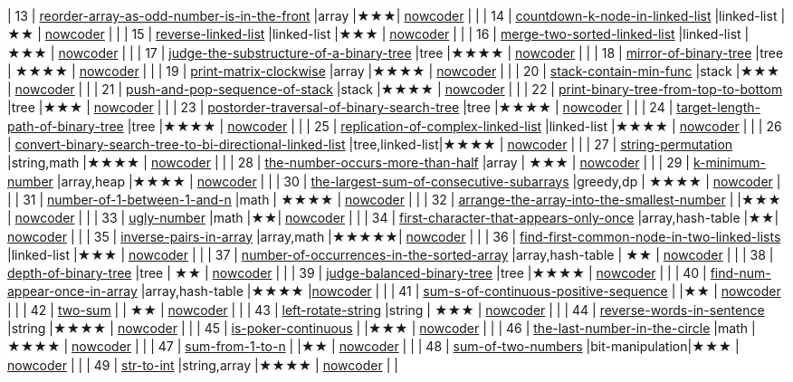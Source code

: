 | 13  | [reorder-array-as-odd-number-is-in-the-front][problem13]  |array |★★★|  [nowcoder][nowcoder13] |     |
| 14  | [countdown-k-node-in-linked-list][problem14]  |linked-list  |★★       | [nowcoder][nowcoder14] |     |
| 15  | [reverse-linked-list][problem15]              |linked-list |★★★      |  [nowcoder][nowcoder15] |     |
| 16  | [merge-two-sorted-linked-list][problem16]    |linked-list |★★★      |   [nowcoder][nowcoder16] |     |
| 17  | [judge-the-substructure-of-a-binary-tree][problem17]  |tree |★★★★   |  [nowcoder][nowcoder17] |     |
| 18  | [mirror-of-binary-tree][problem18]            |tree       | ★★★★    | [nowcoder][nowcoder18] |     |
| 19  | [print-matrix-clockwise][problem19]           |array      |★★★★     | [nowcoder][nowcoder19] |     |
| 20  | [stack-contain-min-func][problem20]           |stack      |★★★       | [nowcoder][nowcoder20] |     |
| 21  | [push-and-pop-sequence-of-stack][problem21]   |stack      |★★★★     | [nowcoder][nowcoder21] |     |
| 22  | [print-binary-tree-from-top-to-bottom][problem22]  |tree  |★★★       |  [nowcoder][nowcoder22] |     |
| 23  | [postorder-traversal-of-binary-search-tree][problem23]  |tree |★★★★ | [nowcoder][nowcoder23] |     |
| 24  | [target-length-path-of-binary-tree][problem24]  |tree       |★★★★   | [nowcoder][nowcoder24] |     |
| 25  | [replication-of-complex-linked-list][problem25] |linked-list |★★★★  | [nowcoder][nowcoder25] |     |
| 26  | [convert-binary-search-tree-to-bi-directional-linked-list][problem26] |tree,linked-list|★★★★ | [nowcoder][nowcoder26] |     |
| 27  | [string-permutation][problem27]    |string,math |★★★★    | [nowcoder][nowcoder27] |     |
| 28  | [the-number-occurs-more-than-half][problem28]  |array  | ★★★  | [nowcoder][nowcoder28] |     |
| 29  | [k-minimum-number][problem29]      |array,heap |★★★★ | [nowcoder][nowcoder29] |     |
| 30  | [the-largest-sum-of-consecutive-subarrays][problem30]  |greedy,dp | ★★★★  | [nowcoder][nowcoder30] |     |
| 31  | [number-of-1-between-1-and-n][problem31]  |math | ★★★★ | [nowcoder][nowcoder31] |     |
| 32  | [arrange-the-array-into-the-smallest-number][problem32]  |            |★★★  | [nowcoder][nowcoder32] |     |
| 33  | [ugly-number][problem33]           |math     |★★|      [nowcoder][nowcoder33] |     |
| 34  | [first-character-that-appears-only-once][problem34]  |array,hash-table |★★|  [nowcoder][nowcoder34] |     |
| 35  | [inverse-pairs-in-array][problem35]  |array,math     |★★★★★| [nowcoder][nowcoder35] |     |
| 36  | [find-first-common-node-in-two-linked-lists][problem36]  |linked-list   |★★★  | [nowcoder][nowcoder36] |     |
| 37  | [number-of-occurrences-in-the-sorted-array][problem37]  |array,hash-table  | ★★ | [nowcoder][nowcoder37] |     |
| 38  | [depth-of-binary-tree][problem38]  |tree      | ★★ | [nowcoder][nowcoder38] |     |
| 39  | [judge-balanced-binary-tree][problem39]  |tree     |★★★★ | [nowcoder][nowcoder39] |     |
| 40  | [find-num-appear-once-in-array][problem40]  |array,hash-table |★★★★ |[nowcoder][nowcoder40] |     |
| 41  | [sum-s-of-continuous-positive-sequence][problem41]  |          |★★ | [nowcoder][nowcoder41] |     |
| 42  | [two-sum][problem42]               |          | ★★ | [nowcoder][nowcoder42] |     |
| 43  | [left-rotate-string][problem43]    |string      | ★★★ | [nowcoder][nowcoder43] |     |
| 44  | [reverse-words-in-sentence][problem44]  |string      |★★★★ | [nowcoder][nowcoder44] |     |
| 45  | [is-poker-continuous][problem45]   |           |★★★ | [nowcoder][nowcoder45] |     |
| 46  | [the-last-number-in-the-circle][problem46]  |math      |★★★★ | [nowcoder][nowcoder46] |     |
| 47  | [sum-from-1-to-n][problem47]       |           |★★ | [nowcoder][nowcoder47] |     |
| 48  | [sum-of-two-numbers][problem48]    |bit-manipulation|★★★ | [nowcoder][nowcoder48] |     |
| 49  | [str-to-int][problem49]            |string,array    |★★★★ | [nowcoder][nowcoder49] |     |

[problem01]: ./sword-x-offer/01-find-value-in-matrix "二维数组中的查找 " 
[problem02]: ./sword-x-offer/02-replace-space  "替换空格 " 
[problem03]: ./sword-x-offer/03-print-linked-list-from-tail  "从尾到头打印链表 " 
[problem04]: ./sword-x-offer/04-reconstruct-binary-tree  "重建二叉树 " 
[problem05]: ./sword-x-offer/05-stack-operation-based-two-queues  "用两个栈实现队列 " 
[problem06]: ./sword-x-offer/06-min-num-in-reverse-array  "旋转数组的最小数字 " 
[problem07]: ./sword-x-offer/07-fibonacci-sequence  "斐波那契数列 " 
[problem08]: ./sword-x-offer/08-jump-floor  "跳台阶 " 
[problem09]: ./sword-x-offer/09-jump-floor-II  "变态跳台阶 " 
[problem10]: ./sword-x-offer/10-rectangle-cover  "矩形覆盖 " 
[problem11]: ./sword-x-offer/11-number-of-one-in-binary  "二进制中1的个数 " 
[problem12]: ./sword-x-offer/12-integer-power-of-number  "数值的整数次方 " 
[problem13]: ./sword-x-offer/13-reorder-array-as-odd-number-is-in-the-front  "调整数组顺序使奇数位于偶数前面 " 
[problem14]: ./sword-x-offer/14-countdown-k-node-in-linked-list  "链表中倒数第k个结点 " 
[problem15]: ./sword-x-offer/15-reverse-linked-list  "反转链表 " 
[problem16]: ./sword-x-offer/16-merge-two-sorted-linked-list  "合并两个排序的链表 " 
[problem17]: ./sword-x-offer/17-judge-the-substructure-of-a-binary-tree  "树的子结构 " 
[problem18]: ./sword-x-offer/18-mirror-of-binary-tree  "二叉树的镜像 " 
[problem19]: ./sword-x-offer/19-print-matrix-clockwise  "顺时针打印矩阵 " 
[problem20]: ./sword-x-offer/20-stack-contain-min-func  "包含min函数的栈 " 
[problem21]: ./sword-x-offer/21-push-and-pop-sequence-of-stack  "栈的压入、弹出序列 " 
[problem22]: ./sword-x-offer/22-print-binary-tree-from-top-to-bottom  "从上往下打印二叉树 " 
[problem23]: ./sword-x-offer/23-postorder-traversal-of-binary-search-tree  "二叉搜索树的后序遍历序列 " 
[problem24]: ./sword-x-offer/24-target-length-path-of-binary-tree  "二叉树中和为某一值的路径 " 
[problem25]: ./sword-x-offer/25-replication-of-complex-linked-list  "复杂链表的复制 " 
[problem26]: ./sword-x-offer/26-convert-binary-search-tree-to-bi-directional-linked-list  "二叉搜索树与双向链表 " 
[problem27]: ./sword-x-offer/27-string-permutation  "字符串的排列 " 
[problem28]: ./sword-x-offer/28-the-number-occurs-more-than-half  "数组中出现次数超过一半的数字 " 
[problem29]: ./sword-x-offer/29-k-minimum-number  "最小的K个数 " 
[problem30]: ./sword-x-offer/30-the-largest-sum-of-consecutive-subarrays  "连续子数组的最大和 " 
[problem31]: ./sword-x-offer/31-number-of-1-between-1-and-n  "整数中1出现的次数（从1到n整数中1出现的次数） " 
[problem32]: ./sword-x-offer/32-arrange-the-array-into-the-smallest-number  "把数组排成最小的数 " 
[problem33]: ./sword-x-offer/33-ugly-number  "丑数 " 
[problem34]: ./sword-x-offer/34-the-first-character-that-appears-only-once  "第一个只出现一次的字符位置 " 
[problem35]: ./sword-x-offer/35-inverse-pairs-in-array  "数组中的逆序对 " 
[problem36]: ./sword-x-offer/36-find-first-common-node-in-two-linked-lists  "两个链表的第一个公共结点 " 
[problem37]: ./sword-x-offer/37-the-number-of-occurrences-in-the-sorted-array  "数字在排序数组中出现的次数 " 
[problem38]: ./sword-x-offer/38-the-depth-of-binary-tree  "二叉树的深度 " 
[problem39]: ./sword-x-offer/39-judge-balanced-binary-tree  "平衡二叉树 " 
[problem40]: ./sword-x-offer/40-find-num-appear-once-in-array  "数组中只出现一次的数字 " 
[problem41]: ./sword-x-offer/41-sum-s-of-continuous-positive-sequence  "和为S的连续正数序列 " 
[problem42]: ./sword-x-offer/42-two-sum  "和为S的两个数字 " 
[problem43]: ./sword-x-offer/43-left-rotate-string  "左旋转字符串 " 
[problem44]: ./sword-x-offer/44-reverse-words-in-sentence  "翻转单词顺序列 " 
[problem45]: ./sword-x-offer/45-is-poker-continuous  "扑克牌顺子 " 
[problem46]: ./sword-x-offer/46-the-last-number-in-the-circle  "孩子们的游戏(圆圈中最后剩下的数) " 
[problem47]: ./sword-x-offer/47-sum-from-1-to-n  "求1+2+3+...+n " 
[problem48]: ./sword-x-offer/48-sum-of-two-numbers  "不用加减乘除做加法 " 
[problem49]: ./sword-x-offer/49-str-to-int  "把字符串转换成整数 " 
[problem50]: ./sword-x-offer/50-duplicate-number-in-array  "数组中重复的数字 " 
[problem51]: ./sword-x-offer/51-construct-multiply-triangle  "构建乘积数组 " 
[problem52]: ./sword-x-offer/52-regular-expression-match  "正则表达式匹配 " 
[problem53]: ./sword-x-offer/53-numeric-string  "表示数值的字符串 " 
[problem54]: ./sword-x-offer/54-first-appearing-once-in-str-stream  "字符流中第一个不重复的字符 " 
[problem55]: ./sword-x-offer/55-entry-of-loop-linked-list  "链表中环的入口结点 " 
[problem56]: ./sword-x-offer/56-delete-duplication-in-linked-list  "删除链表中重复的结点 " 
[problem57]: ./sword-x-offer/57-next-node-of-binary-tree  "二叉树的下一个结点 " 
[problem58]: ./sword-x-offer/58-is-symmetrical-binary-tree  "对称的二叉树 " 
[problem59]: ./sword-x-offer/59-print-binary-tree-layer-by-layer  "按之字形顺序打印二叉树 " 
[problem60]: ./sword-x-offer/60-print-binary-tree-layer-by-layer-II  "把二叉树打印成多行 " 
[problem61]: ./sword-x-offer/61-serialize-binary-tree  "序列化二叉树 " 
[problem62]: ./sword-x-offer/62-kth-node-of-binary-search-tree  "二叉搜索树的第k个结点 " 
[problem63]: ./sword-x-offer/63-get-median-of-num-stream  "数据流中的中位数 " 
[problem64]: ./sword-x-offer/64-max-in-sliding-window  "滑动窗口的最大值 " 
[problem65]: ./sword-x-offer/65-path-in-matrix  "矩阵中的路径 " 
[problem66]: ./sword-x-offer/66-range-of-robot  "机器人的运动范围 " 
[nowcoder01]: https://www.nowcoder.com/practice/abc3fe2ce8e146608e868a70efebf62e?tpId=13&tqId=11154&tPage=1&rp=1&ru=/ta/coding-interviews&qru=/ta/coding-interviews/question-ranking
[nowcoder02]: https://www.nowcoder.com/practice/4060ac7e3e404ad1a894ef3e17650423?tpId=13&tqId=11155&tPage=1&rp=1&ru=%2Fta%2Fcoding-interviews&qru=%2Fta%2Fcoding-interviews%2Fquestion-ranking
[nowcoder03]: https://www.nowcoder.com/practice/d0267f7f55b3412ba93bd35cfa8e8035?tpId=13&tqId=11156&tPage=1&rp=1&ru=/ta/coding-interviews&qru=/ta/coding-interviews/question-ranking
[nowcoder04]: https://www.nowcoder.com/practice/8a19cbe657394eeaac2f6ea9b0f6fcf6?tpId=13&tqId=11157&tPage=1&rp=1&ru=/ta/coding-interviews&qru=/ta/coding-interviews/question-ranking
[nowcoder05]: https://www.nowcoder.com/practice/54275ddae22f475981afa2244dd448c6?tpId=13&tqId=11158&tPage=1&rp=1&ru=/ta/coding-interviews&qru=/ta/coding-interviews/question-ranking
[nowcoder06]: https://www.nowcoder.com/practice/9f3231a991af4f55b95579b44b7a01ba?tpId=13&tqId=11159&tPage=1&rp=1&ru=/ta/coding-interviews&qru=/ta/coding-interviews/question-ranking
[nowcoder07]: https://www.nowcoder.com/practice/c6c7742f5ba7442aada113136ddea0c3?tpId=13&tqId=11160&tPage=1&rp=1&ru=/ta/coding-interviews&qru=/ta/coding-interviews/question-ranking
[nowcoder08]: https://www.nowcoder.com/practice/8c82a5b80378478f9484d87d1c5f12a4?tpId=13&tqId=11161&tPage=1&rp=1&ru=/ta/coding-interviews&qru=/ta/coding-interviews/question-ranking
[nowcoder09]: https://www.nowcoder.com/practice/22243d016f6b47f2a6928b4313c85387?tpId=13&tqId=11162&tPage=1&rp=1&ru=/ta/coding-interviews&qru=/ta/coding-interviews/question-ranking
[nowcoder10]: https://www.nowcoder.com/practice/72a5a919508a4251859fb2cfb987a0e6?tpId=13&tqId=11163&tPage=1&rp=1&ru=/ta/coding-interviews&qru=/ta/coding-interviews/question-ranking
[nowcoder11]: https://www.nowcoder.com/practice/8ee967e43c2c4ec193b040ea7fbb10b8?tpId=13&tqId=11164&tPage=1&rp=1&ru=/ta/coding-interviews&qru=/ta/coding-interviews/question-ranking
[nowcoder12]: https://www.nowcoder.com/practice/1a834e5e3e1a4b7ba251417554e07c00?tpId=13&tqId=11165&tPage=1&rp=1&ru=/ta/coding-interviews&qru=/ta/coding-interviews/question-ranking
[nowcoder13]: https://www.nowcoder.com/practice/beb5aa231adc45b2a5dcc5b62c93f593?tpId=13&tqId=11166&tPage=1&rp=1&ru=/ta/coding-interviews&qru=/ta/coding-interviews/question-ranking
[nowcoder14]: https://www.nowcoder.com/practice/529d3ae5a407492994ad2a246518148a?tpId=13&tqId=11167&tPage=1&rp=1&ru=/ta/coding-interviews&qru=/ta/coding-interviews/question-ranking
[nowcoder15]: https://www.nowcoder.com/practice/75e878df47f24fdc9dc3e400ec6058ca?tpId=13&tqId=11168&tPage=1&rp=1&ru=/ta/coding-interviews&qru=/ta/coding-interviews/question-ranking
[nowcoder16]: https://www.nowcoder.com/practice/d8b6b4358f774294a89de2a6ac4d9337?tpId=13&tqId=11169&tPage=1&rp=1&ru=/ta/coding-interviews&qru=/ta/coding-interviews/question-ranking
[nowcoder17]: https://www.nowcoder.com/practice/6e196c44c7004d15b1610b9afca8bd88?tpId=13&tqId=11170&tPage=1&rp=1&ru=/ta/coding-interviews&qru=/ta/coding-interviews/question-ranking
[nowcoder18]: https://www.nowcoder.com/practice/564f4c26aa584921bc75623e48ca3011?tpId=13&tqId=11171&tPage=1&rp=1&ru=/ta/coding-interviews&qru=/ta/coding-interviews/question-ranking
[nowcoder19]: https://www.nowcoder.com/practice/9b4c81a02cd34f76be2659fa0d54342a?tpId=13&tqId=11172&tPage=1&rp=1&ru=/ta/coding-interviews&qru=/ta/coding-interviews/question-ranking
[nowcoder20]: https://www.nowcoder.com/practice/4c776177d2c04c2494f2555c9fcc1e49?tpId=13&tqId=11173&tPage=1&rp=1&ru=/ta/coding-interviews&qru=/ta/coding-interviews/question-ranking
[nowcoder21]: https://www.nowcoder.com/practice/d77d11405cc7470d82554cb392585106?tpId=13&tqId=11174&tPage=2&rp=2&ru=/ta/coding-interviews&qru=/ta/coding-interviews/question-ranking
[nowcoder22]: https://www.nowcoder.com/practice/7fe2212963db4790b57431d9ed259701?tpId=13&tqId=11175&tPage=2&rp=2&ru=/ta/coding-interviews&qru=/ta/coding-interviews/question-ranking
[nowcoder23]: https://www.nowcoder.com/practice/a861533d45854474ac791d90e447bafd?tpId=13&tqId=11176&tPage=2&rp=2&ru=/ta/coding-interviews&qru=/ta/coding-interviews/question-ranking
[nowcoder24]: https://www.nowcoder.com/practice/b736e784e3e34731af99065031301bca?tpId=13&tqId=11177&tPage=2&rp=2&ru=/ta/coding-interviews&qru=/ta/coding-interviews/question-ranking
[nowcoder25]: https://www.nowcoder.com/practice/f836b2c43afc4b35ad6adc41ec941dba?tpId=13&tqId=11178&tPage=2&rp=2&ru=/ta/coding-interviews&qru=/ta/coding-interviews/question-ranking
[nowcoder26]: https://www.nowcoder.com/practice/947f6eb80d944a84850b0538bf0ec3a5?tpId=13&tqId=11179&tPage=2&rp=2&ru=/ta/coding-interviews&qru=/ta/coding-interviews/question-ranking
[nowcoder27]: https://www.nowcoder.com/practice/fe6b651b66ae47d7acce78ffdd9a96c7?tpId=13&tqId=11180&tPage=2&rp=2&ru=/ta/coding-interviews&qru=/ta/coding-interviews/question-ranking
[nowcoder28]: https://www.nowcoder.com/practice/e8a1b01a2df14cb2b228b30ee6a92163?tpId=13&tqId=11181&tPage=2&rp=2&ru=/ta/coding-interviews&qru=/ta/coding-interviews/question-ranking
[nowcoder29]: https://www.nowcoder.com/practice/6a296eb82cf844ca8539b57c23e6e9bf?tpId=13&tqId=11182&tPage=2&rp=2&ru=/ta/coding-interviews&qru=/ta/coding-interviews/question-ranking
[nowcoder30]: https://www.nowcoder.com/practice/459bd355da1549fa8a49e350bf3df484?tpId=13&tqId=11183&tPage=2&rp=2&ru=/ta/coding-interviews&qru=/ta/coding-interviews/question-ranking
[nowcoder31]: https://www.nowcoder.com/practice/bd7f978302044eee894445e244c7eee6?tpId=13&tqId=11184&tPage=2&rp=2&ru=/ta/coding-interviews&qru=/ta/coding-interviews/question-ranking
[nowcoder32]: https://www.nowcoder.com/practice/8fecd3f8ba334add803bf2a06af1b993?tpId=13&tqId=11185&tPage=2&rp=2&ru=/ta/coding-interviews&qru=/ta/coding-interviews/question-ranking
[nowcoder33]: https://www.nowcoder.com/practice/6aa9e04fc3794f68acf8778237ba065b?tpId=13&tqId=11186&tPage=2&rp=2&ru=/ta/coding-interviews&qru=/ta/coding-interviews/question-ranking
[nowcoder34]: https://www.nowcoder.com/practice/1c82e8cf713b4bbeb2a5b31cf5b0417c?tpId=13&tqId=11187&tPage=2&rp=2&ru=/ta/coding-interviews&qru=/ta/coding-interviews/question-ranking
[nowcoder35]: https://www.nowcoder.com/practice/96bd6684e04a44eb80e6a68efc0ec6c5?tpId=13&tqId=11188&tPage=2&rp=2&ru=/ta/coding-interviews&qru=/ta/coding-interviews/question-ranking
[nowcoder36]: https://www.nowcoder.com/practice/6ab1d9a29e88450685099d45c9e31e46?tpId=13&tqId=11189&tPage=2&rp=2&ru=/ta/coding-interviews&qru=/ta/coding-interviews/question-ranking
[nowcoder37]: https://www.nowcoder.com/practice/70610bf967994b22bb1c26f9ae901fa2?tpId=13&tqId=11190&tPage=2&rp=2&ru=/ta/coding-interviews&qru=/ta/coding-interviews/question-ranking
[nowcoder38]: https://www.nowcoder.com/practice/435fb86331474282a3499955f0a41e8b?tpId=13&tqId=11191&tPage=2&rp=2&ru=/ta/coding-interviews&qru=/ta/coding-interviews/question-ranking
[nowcoder39]: https://www.nowcoder.com/practice/8b3b95850edb4115918ecebdf1b4d222?tpId=13&tqId=11192&tPage=2&rp=2&ru=/ta/coding-interviews&qru=/ta/coding-interviews/question-ranking
[nowcoder40]: https://www.nowcoder.com/practice/e02fdb54d7524710a7d664d082bb7811?tpId=13&tqId=11193&tPage=2&rp=2&ru=/ta/coding-interviews&qru=/ta/coding-interviews/question-ranking
[nowcoder41]: https://www.nowcoder.com/practice/c451a3fd84b64cb19485dad758a55ebe?tpId=13&tqId=11194&tPage=3&rp=3&ru=/ta/coding-interviews&qru=/ta/coding-interviews/question-ranking
[nowcoder42]: https://www.nowcoder.com/practice/390da4f7a00f44bea7c2f3d19491311b?tpId=13&tqId=11195&tPage=3&rp=3&ru=/ta/coding-interviews&qru=/ta/coding-interviews/question-ranking
[nowcoder43]: https://www.nowcoder.com/practice/12d959b108cb42b1ab72cef4d36af5ec?tpId=13&tqId=11196&tPage=3&rp=3&ru=/ta/coding-interviews&qru=/ta/coding-interviews/question-ranking
[nowcoder44]: https://www.nowcoder.com/practice/3194a4f4cf814f63919d0790578d51f3?tpId=13&tqId=11197&tPage=3&rp=3&ru=/ta/coding-interviews&qru=/ta/coding-interviews/question-ranking
[nowcoder45]: https://www.nowcoder.com/practice/762836f4d43d43ca9deb273b3de8e1f4?tpId=13&tqId=11198&tPage=3&rp=3&ru=/ta/coding-interviews&qru=/ta/coding-interviews/question-ranking
[nowcoder46]: https://www.nowcoder.com/practice/f78a359491e64a50bce2d89cff857eb6?tpId=13&tqId=11199&tPage=3&rp=3&ru=/ta/coding-interviews&qru=/ta/coding-interviews/question-ranking
[nowcoder47]: https://www.nowcoder.com/practice/7a0da8fc483247ff8800059e12d7caf1?tpId=13&tqId=11200&tPage=3&rp=3&ru=/ta/coding-interviews&qru=/ta/coding-interviews/question-ranking
[nowcoder48]: https://www.nowcoder.com/practice/59ac416b4b944300b617d4f7f111b215?tpId=13&tqId=11201&tPage=3&rp=3&ru=/ta/coding-interviews&qru=/ta/coding-interviews/question-ranking
[nowcoder49]: https://www.nowcoder.com/practice/1277c681251b4372bdef344468e4f26e?tpId=13&tqId=11202&tPage=3&rp=3&ru=/ta/coding-interviews&qru=/ta/coding-interviews/question-ranking
[nowcoder50]: https://www.nowcoder.com/practice/623a5ac0ea5b4e5f95552655361ae0a8?tpId=13&tqId=11203&tPage=3&rp=3&ru=/ta/coding-interviews&qru=/ta/coding-interviews/question-ranking
[nowcoder51]: https://www.nowcoder.com/practice/94a4d381a68b47b7a8bed86f2975db46?tpId=13&tqId=11204&tPage=3&rp=3&ru=/ta/coding-interviews&qru=/ta/coding-interviews/question-ranking
[nowcoder52]: https://www.nowcoder.com/practice/45327ae22b7b413ea21df13ee7d6429c?tpId=13&tqId=11205&tPage=3&rp=3&ru=/ta/coding-interviews&qru=/ta/coding-interviews/question-ranking
[nowcoder53]: https://www.nowcoder.com/practice/6f8c901d091949a5837e24bb82a731f2?tpId=13&tqId=11206&tPage=3&rp=3&ru=/ta/coding-interviews&qru=/ta/coding-interviews/question-ranking
[nowcoder54]: https://www.nowcoder.com/practice/00de97733b8e4f97a3fb5c680ee10720?tpId=13&tqId=11207&tPage=3&rp=3&ru=/ta/coding-interviews&qru=/ta/coding-interviews/question-ranking
[nowcoder55]: https://www.nowcoder.com/practice/253d2c59ec3e4bc68da16833f79a38e4?tpId=13&tqId=11208&tPage=3&rp=3&ru=/ta/coding-interviews&qru=/ta/coding-interviews/question-ranking
[nowcoder56]: https://www.nowcoder.com/practice/fc533c45b73a41b0b44ccba763f866ef?tpId=13&tqId=11209&tPage=3&rp=3&ru=/ta/coding-interviews&qru=/ta/coding-interviews/question-ranking
[nowcoder57]: https://www.nowcoder.com/practice/9023a0c988684a53960365b889ceaf5e?tpId=13&tqId=11210&tPage=3&rp=3&ru=/ta/coding-interviews&qru=/ta/coding-interviews/question-ranking
[nowcoder58]: https://www.nowcoder.com/practice/ff05d44dfdb04e1d83bdbdab320efbcb?tpId=13&tqId=11211&tPage=3&rp=3&ru=/ta/coding-interviews&qru=/ta/coding-interviews/question-ranking
[nowcoder59]: https://www.nowcoder.com/practice/91b69814117f4e8097390d107d2efbe0?tpId=13&tqId=11212&tPage=3&rp=3&ru=/ta/coding-interviews&qru=/ta/coding-interviews/question-ranking
[nowcoder60]: https://www.nowcoder.com/practice/445c44d982d04483b04a54f298796288?tpId=13&tqId=11213&tPage=3&rp=3&ru=/ta/coding-interviews&qru=/ta/coding-interviews/question-ranking
[nowcoder61]: https://www.nowcoder.com/practice/cf7e25aa97c04cc1a68c8f040e71fb84?tpId=13&tqId=11214&tPage=4&rp=4&ru=/ta/coding-interviews&qru=/ta/coding-interviews/question-ranking
[nowcoder62]: https://www.nowcoder.com/practice/ef068f602dde4d28aab2b210e859150a?tpId=13&tqId=11215&tPage=4&rp=4&ru=/ta/coding-interviews&qru=/ta/coding-interviews/question-ranking
[nowcoder63]: https://www.nowcoder.com/practice/9be0172896bd43948f8a32fb954e1be1?tpId=13&tqId=11216&tPage=4&rp=4&ru=/ta/coding-interviews&qru=/ta/coding-interviews/question-ranking
[nowcoder64]: https://www.nowcoder.com/practice/1624bc35a45c42c0bc17d17fa0cba788?tpId=13&tqId=11217&tPage=4&rp=4&ru=/ta/coding-interviews&qru=/ta/coding-interviews/question-ranking
[nowcoder65]: https://www.nowcoder.com/practice/c61c6999eecb4b8f88a98f66b273a3cc?tpId=13&tqId=11218&tPage=4&rp=4&ru=/ta/coding-interviews&qru=/ta/coding-interviews/question-ranking
[nowcoder66]: https://www.nowcoder.com/practice/6e5207314b5241fb83f2329e89fdecc8?tpId=13&tqId=11219&tPage=4&rp=4&ru=/ta/coding-interviews&qru=/ta/coding-interviews/question-ranking 